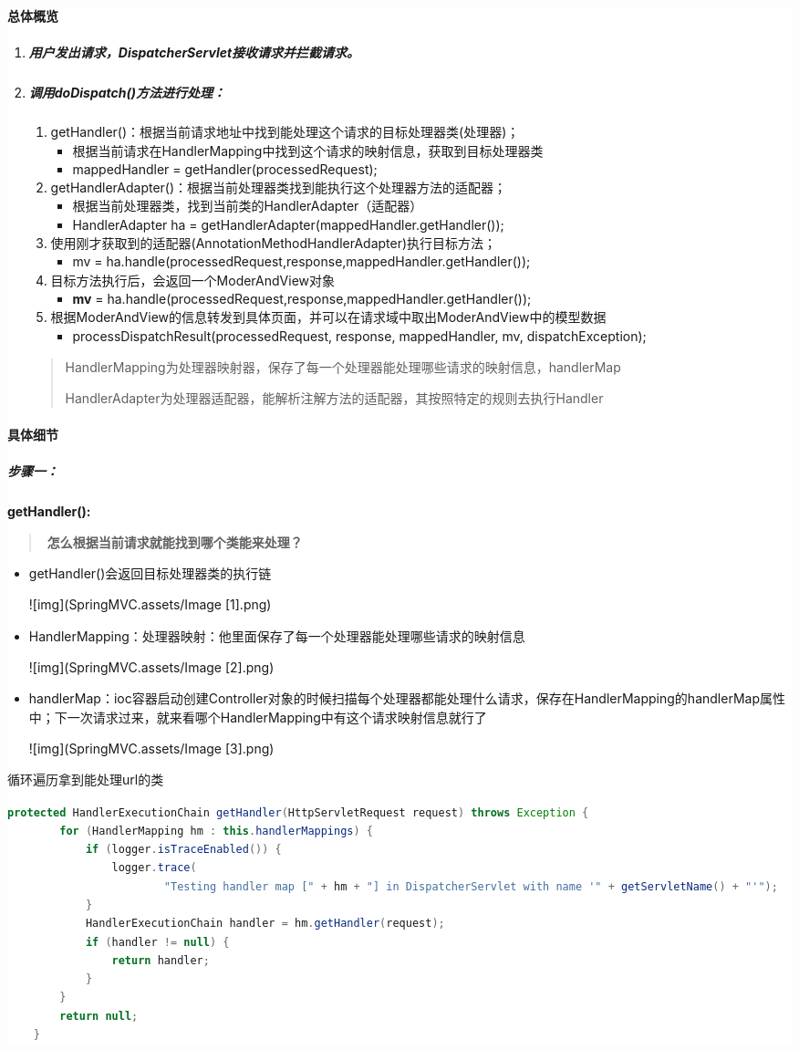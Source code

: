 

#### 总体概览

1. ##### 用户发出请求，DispatcherServlet接收请求并拦截请求。

2. ##### 调用doDispatch()方法进行处理：

   1. getHandler()：根据当前请求地址中找到能处理这个请求的目标处理器类(处理器)；
      - 根据当前请求在HandlerMapping中找到这个请求的映射信息，获取到目标处理器类
      - mappedHandler = getHandler(processedRequest);
   2. getHandlerAdapter()：根据当前处理器类找到能执行这个处理器方法的适配器；
      - 根据当前处理器类，找到当前类的HandlerAdapter（适配器）
      - HandlerAdapter ha = getHandlerAdapter(mappedHandler.getHandler());
   3. 使用刚才获取到的适配器(AnnotationMethodHandlerAdapter)执行目标方法；
      -  mv = ha.handle(processedRequest,response,mappedHandler.getHandler());
   4. 目标方法执行后，会返回一个ModerAndView对象
      - **mv** = ha.handle(processedRequest,response,mappedHandler.getHandler());
   5. 根据ModerAndView的信息转发到具体页面，并可以在请求域中取出ModerAndView中的模型数据
      - processDispatchResult(processedRequest, response, mappedHandler, 
                                          mv, dispatchException);

   > HandlerMapping为处理器映射器，保存了每一个处理器能处理哪些请求的映射信息，handlerMap
   >
   > HandlerAdapter为处理器适配器，能解析注解方法的适配器，其按照特定的规则去执行Handler

#### 具体细节

##### 步骤一：

**getHandler():**

> ​	**怎么根据当前请求就能找到哪个类能来处理？**

- getHandler()会返回目标处理器类的执行链

   ![img](SpringMVC.assets/Image [1].png)  

- HandlerMapping：处理器映射：他里面保存了每一个处理器能处理哪些请求的映射信息

  ![img](SpringMVC.assets/Image [2].png)

- handlerMap：ioc容器启动创建Controller对象的时候扫描每个处理器都能处理什么请求，保存在HandlerMapping的handlerMap属性中；下一次请求过来，就来看哪个HandlerMapping中有这个请求映射信息就行了

  ![img](SpringMVC.assets/Image [3].png) 


循环遍历拿到能处理url的类

```java
protected HandlerExecutionChain getHandler(HttpServletRequest request) throws Exception {
        for (HandlerMapping hm : this.handlerMappings) {
            if (logger.isTraceEnabled()) {
                logger.trace(
                        "Testing handler map [" + hm + "] in DispatcherServlet with name '" + getServletName() + "'");
            }
            HandlerExecutionChain handler = hm.getHandler(request);
            if (handler != null) {
                return handler;
            }
        }
        return null;
    }
```
